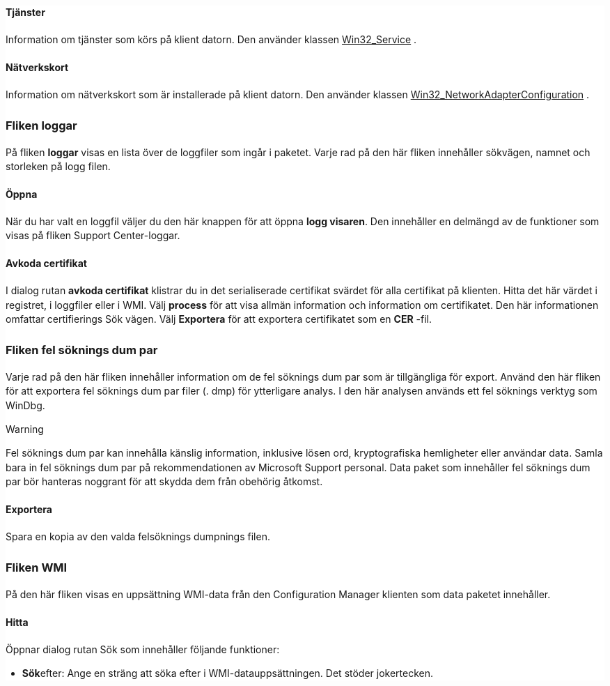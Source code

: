 #### <a name="services"></a>Tjänster
Information om tjänster som körs på klient datorn. Den använder klassen [Win32_Service](https://docs.microsoft.com/windows/desktop/CIMWin32Prov/win32-service) .

#### <a name="network-adapters"></a>Nätverkskort
Information om nätverkskort som är installerade på klient datorn. Den använder klassen [Win32_NetworkAdapterConfiguration](https://docs.microsoft.com/windows/desktop/CIMWin32Prov/win32-networkadapterconfiguration) .


### <a name="logs-tab"></a><a name="bkmk_viewer-logs"></a>Fliken loggar

På fliken **loggar** visas en lista över de loggfiler som ingår i paketet. Varje rad på den här fliken innehåller sökvägen, namnet och storleken på logg filen. 

#### <a name="open"></a>Öppna
När du har valt en loggfil väljer du den här knappen för att öppna **logg visaren**. Den innehåller en delmängd av de funktioner som visas på fliken Support Center-loggar.

#### <a name="decode-certificate"></a>Avkoda certifikat
I dialog rutan **avkoda certifikat** klistrar du in det serialiserade certifikat svärdet för alla certifikat på klienten. Hitta det här värdet i registret, i loggfiler eller i WMI. Välj **process** för att visa allmän information och information om certifikatet. Den här informationen omfattar certifierings Sök vägen. Välj **Exportera** för att exportera certifikatet som en **CER** -fil.


### <a name="debug-dumps-tab"></a><a name="bkmk_viewer-debug"></a>Fliken fel söknings dum par

Varje rad på den här fliken innehåller information om de fel söknings dum par som är tillgängliga för export. Använd den här fliken för att exportera fel söknings dum par filer (. dmp) för ytterligare analys. I den här analysen används ett fel söknings verktyg som WinDbg. 

> [!WARNING]  
> Fel söknings dum par kan innehålla känslig information, inklusive lösen ord, kryptografiska hemligheter eller användar data. Samla bara in fel söknings dum par på rekommendationen av Microsoft Support personal. Data paket som innehåller fel söknings dum par bör hanteras noggrant för att skydda dem från obehörig åtkomst.  

#### <a name="export"></a>Exportera
Spara en kopia av den valda felsöknings dumpnings filen.


### <a name="wmi-tab"></a><a name="bkmk_viewer-wmi"></a>Fliken WMI

På den här fliken visas en uppsättning WMI-data från den Configuration Manager klienten som data paketet innehåller. 

#### <a name="find"></a>Hitta
Öppnar dialog rutan Sök som innehåller följande funktioner:  

- **Sök**efter: Ange en sträng att söka efter i WMI-datauppsättningen. Det stöder jokertecken.  
